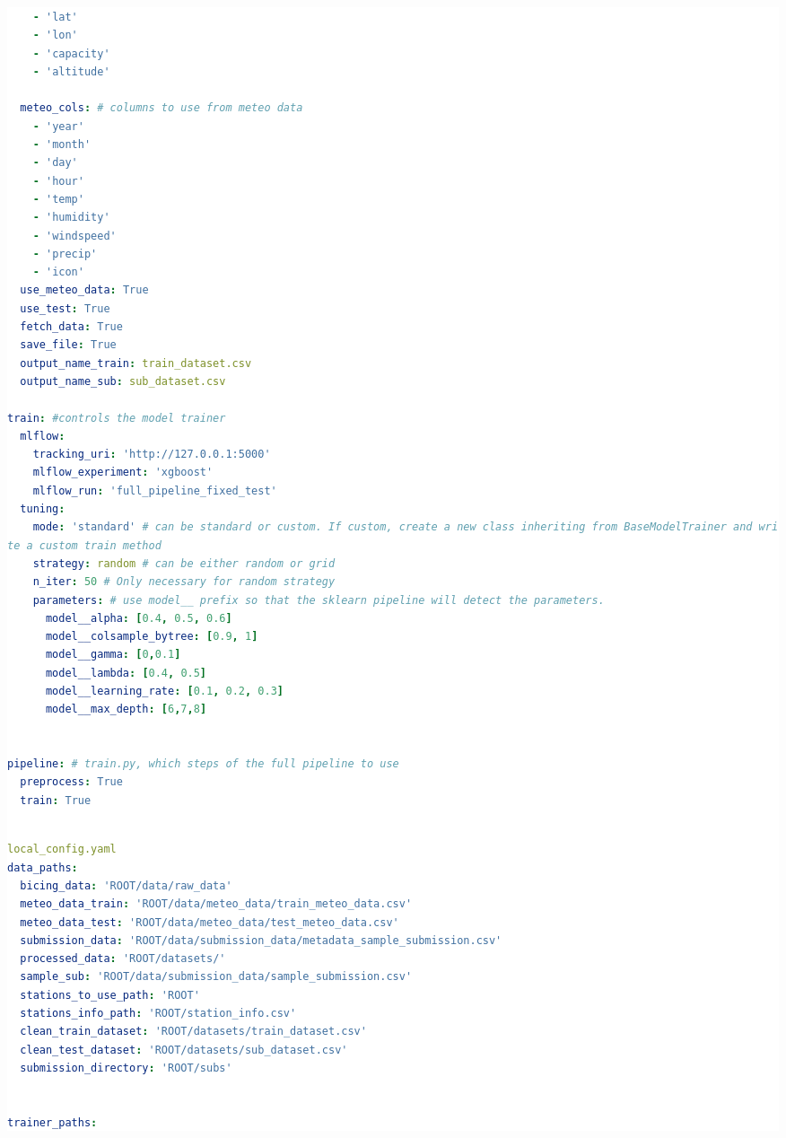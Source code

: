```yaml
    - 'lat'
    - 'lon'
    - 'capacity'
    - 'altitude'

  meteo_cols: # columns to use from meteo data
    - 'year'
    - 'month'
    - 'day'
    - 'hour'
    - 'temp'
    - 'humidity'
    - 'windspeed'
    - 'precip'
    - 'icon'
  use_meteo_data: True
  use_test: True
  fetch_data: True
  save_file: True
  output_name_train: train_dataset.csv
  output_name_sub: sub_dataset.csv

train: #controls the model trainer
  mlflow:
    tracking_uri: 'http://127.0.0.1:5000'
    mlflow_experiment: 'xgboost'
    mlflow_run: 'full_pipeline_fixed_test'
  tuning: 
    mode: 'standard' # can be standard or custom. If custom, create a new class inheriting from BaseModelTrainer and write a custom train method
    strategy: random # can be either random or grid
    n_iter: 50 # Only necessary for random strategy
    parameters: # use model__ prefix so that the sklearn pipeline will detect the parameters.
      model__alpha: [0.4, 0.5, 0.6]
      model__colsample_bytree: [0.9, 1]
      model__gamma: [0,0.1]
      model__lambda: [0.4, 0.5]
      model__learning_rate: [0.1, 0.2, 0.3]
      model__max_depth: [6,7,8]

    
pipeline: # train.py, which steps of the full pipeline to use
  preprocess: True
  train: True
    
```

```yaml
local_config.yaml
data_paths:
  bicing_data: 'ROOT/data/raw_data'
  meteo_data_train: 'ROOT/data/meteo_data/train_meteo_data.csv'
  meteo_data_test: 'ROOT/data/meteo_data/test_meteo_data.csv'
  submission_data: 'ROOT/data/submission_data/metadata_sample_submission.csv'
  processed_data: 'ROOT/datasets/'
  sample_sub: 'ROOT/data/submission_data/sample_submission.csv'
  stations_to_use_path: 'ROOT'
  stations_info_path: 'ROOT/station_info.csv'
  clean_train_dataset: 'ROOT/datasets/train_dataset.csv'
  clean_test_dataset: 'ROOT/datasets/sub_dataset.csv'
  submission_directory: 'ROOT/subs'
 

trainer_paths:
```